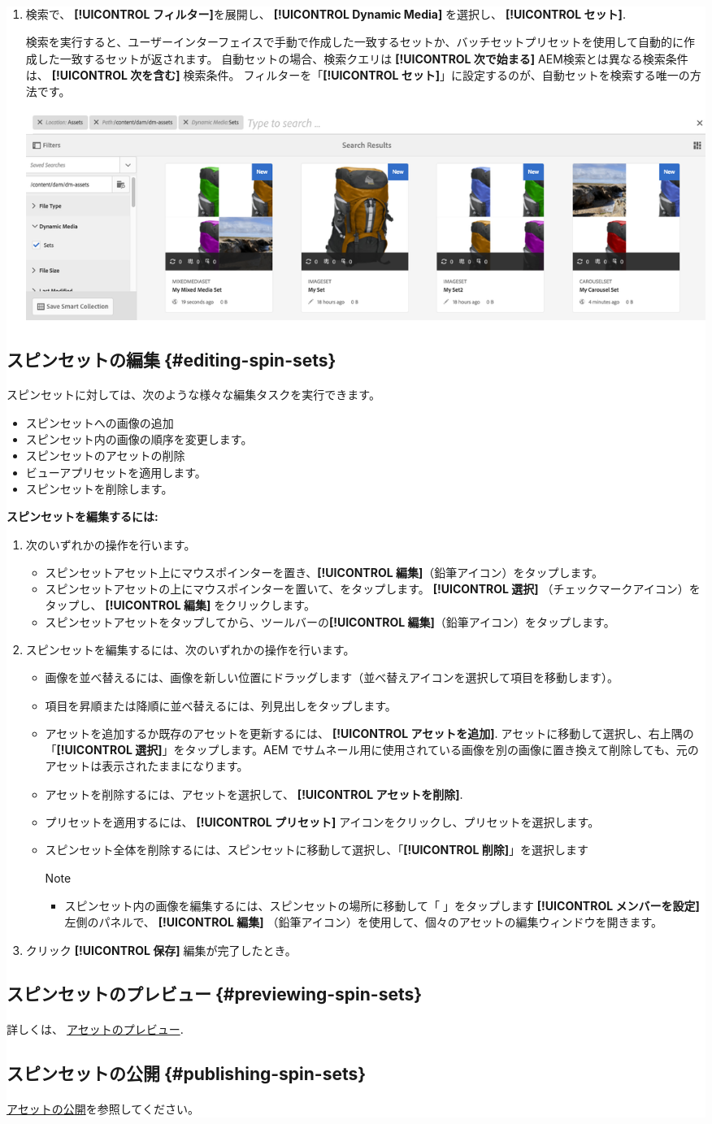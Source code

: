 1. 検索で、 **[!UICONTROL フィルター]**&#x200B;を展開し、 **[!UICONTROL Dynamic Media]** を選択し、 **[!UICONTROL セット]**.

   検索を実行すると、ユーザーインターフェイスで手動で作成した一致するセットか、バッチセットプリセットを使用して自動的に作成した一致するセットが返されます。 自動セットの場合、検索クエリは **[!UICONTROL 次で始まる]** AEM検索とは異なる検索条件は、 **[!UICONTROL 次を含む]** 検索条件。 フィルターを「**[!UICONTROL セット]**」に設定するのが、自動セットを検索する唯一の方法です。

   ![chlimage_1-386](assets/chlimage_1-386.png)

## スピンセットの編集 {#editing-spin-sets}

スピンセットに対しては、次のような様々な編集タスクを実行できます。

* スピンセットへの画像の追加
* スピンセット内の画像の順序を変更します。
* スピンセットのアセットの削除
* ビューアプリセットを適用します。
* スピンセットを削除します。

**スピンセットを編集するには:**

1. 次のいずれかの操作を行います。

   * スピンセットアセット上にマウスポインターを置き、**[!UICONTROL 編集]**（鉛筆アイコン）をタップします。
   * スピンセットアセットの上にマウスポインターを置いて、をタップします。 **[!UICONTROL 選択]** （チェックマークアイコン）をタップし、 **[!UICONTROL 編集]** をクリックします。
   * スピンセットアセットをタップしてから、ツールバーの&#x200B;**[!UICONTROL 編集]**（鉛筆アイコン）をタップします。

1. スピンセットを編集するには、次のいずれかの操作を行います。

   * 画像を並べ替えるには、画像を新しい位置にドラッグします（並べ替えアイコンを選択して項目を移動します）。
   * 項目を昇順または降順に並べ替えるには、列見出しをタップします。
   * アセットを追加するか既存のアセットを更新するには、 **[!UICONTROL アセットを追加]**. アセットに移動して選択し、右上隅の「**[!UICONTROL 選択]**」をタップします。AEM でサムネール用に使用されている画像を別の画像に置き換えて削除しても、元のアセットは表示されたままになります。
   * アセットを削除するには、アセットを選択して、 **[!UICONTROL アセットを削除]**.
   * プリセットを適用するには、 **[!UICONTROL プリセット]** アイコンをクリックし、プリセットを選択します。
   * スピンセット全体を削除するには、スピンセットに移動して選択し、「**[!UICONTROL 削除]**」を選択します

      >[!NOTE]
      >* スピンセット内の画像を編集するには、スピンセットの場所に移動して「 」をタップします **[!UICONTROL メンバーを設定]** 左側のパネルで、 **[!UICONTROL 編集]** （鉛筆アイコン）を使用して、個々のアセットの編集ウィンドウを開きます。


1. クリック **[!UICONTROL 保存]** 編集が完了したとき。

## スピンセットのプレビュー {#previewing-spin-sets}

詳しくは、 [アセットのプレビュー](previewing-assets.md).

## スピンセットの公開 {#publishing-spin-sets}

[アセットの公開](publishing-dynamicmedia-assets.md)を参照してください。
